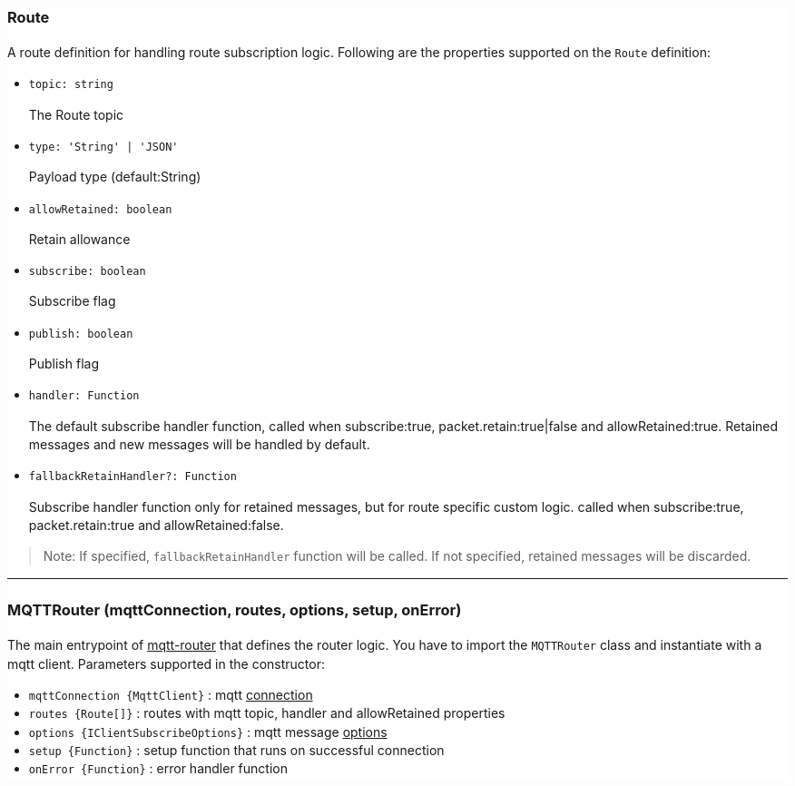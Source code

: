 <a name="route"></a>
### Route

A route definition for handling route subscription logic. Following are the properties supported on the `Route` definition:

- `topic: string`

  The Route topic

- `type: 'String' | 'JSON'`

  Payload type (default:String)
  
- `allowRetained: boolean`

  Retain allowance
  
- `subscribe: boolean`

  Subscribe flag

- `publish: boolean`

  Publish flag

- `handler: Function`

  The default subscribe handler function, called when subscribe:true, packet.retain:true|false and allowRetained:true.
  Retained messages and new messages will be handled by default.

- `fallbackRetainHandler?: Function`

  Subscribe handler function only for retained messages, but for route specific custom logic. called when subscribe:true, 
  packet.retain:true and allowRetained:false.
> Note: If specified, `fallbackRetainHandler` function will be called. If not specified, retained messages will be discarded.

<hr />

<a name="mqttrouter"></a>
### MQTTRouter (mqttConnection, routes, options, setup, onError)

The main entrypoint of [mqtt-router](https://github.com/Pera-Swarm/mqtt-router/) that defines the router logic. 
You have to import the `MQTTRouter` class and instantiate with a mqtt client. 
Parameters supported in the constructor:
  * `mqttConnection {MqttClient}` : mqtt [connection](https://github.com/mqttjs/MQTT.js/blob/master/README.md#client)
  * `routes {Route[]}` : routes with mqtt topic, handler and allowRetained properties
  * `options {IClientSubscribeOptions}` : mqtt message [options](https://github.com/mqttjs/MQTT.js/blob/master/README.md#mqttconnecturl-options)
  * `setup {Function}` : setup function that runs on successful connection
  * `onError {Function}` : error handler function
  